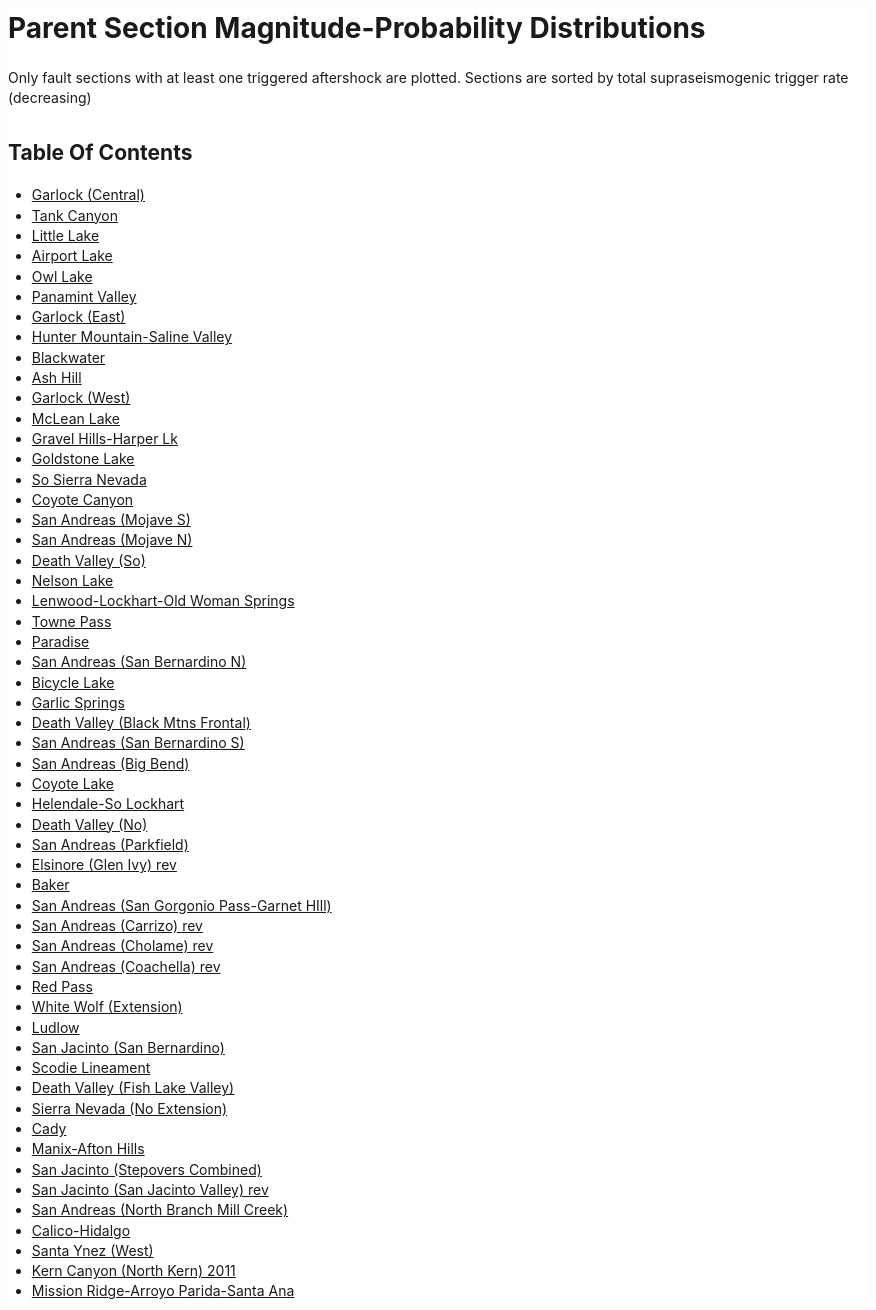 # Parent Section Magnitude-Probability Distributions

Only fault sections with at least one triggered aftershock are plotted. Sections are sorted by total supraseismogenic trigger rate (decreasing)

## Table Of Contents

* [Garlock (Central)](#garlock-central)
* [Tank Canyon](#tank-canyon)
* [Little Lake](#little-lake)
* [Airport Lake](#airport-lake)
* [Owl Lake](#owl-lake)
* [Panamint Valley](#panamint-valley)
* [Garlock (East)](#garlock-east)
* [Hunter Mountain-Saline Valley](#hunter-mountain-saline-valley)
* [Blackwater](#blackwater)
* [Ash Hill](#ash-hill)
* [Garlock (West)](#garlock-west)
* [McLean Lake](#mclean-lake)
* [Gravel Hills-Harper Lk](#gravel-hills-harper-lk)
* [Goldstone Lake](#goldstone-lake)
* [So Sierra Nevada](#so-sierra-nevada)
* [Coyote Canyon](#coyote-canyon)
* [San Andreas (Mojave S)](#san-andreas-mojave-s)
* [San Andreas (Mojave N)](#san-andreas-mojave-n)
* [Death Valley (So)](#death-valley-so)
* [Nelson Lake](#nelson-lake)
* [Lenwood-Lockhart-Old Woman Springs](#lenwood-lockhart-old-woman-springs)
* [Towne Pass](#towne-pass)
* [Paradise](#paradise)
* [San Andreas (San Bernardino N)](#san-andreas-san-bernardino-n)
* [Bicycle Lake](#bicycle-lake)
* [Garlic Springs](#garlic-springs)
* [Death Valley (Black Mtns Frontal)](#death-valley-black-mtns-frontal)
* [San Andreas (San Bernardino S)](#san-andreas-san-bernardino-s)
* [San Andreas (Big Bend)](#san-andreas-big-bend)
* [Coyote Lake](#coyote-lake)
* [Helendale-So Lockhart](#helendale-so-lockhart)
* [Death Valley (No)](#death-valley-no)
* [San Andreas (Parkfield)](#san-andreas-parkfield)
* [Elsinore (Glen Ivy) rev](#elsinore-glen-ivy-rev)
* [Baker](#baker)
* [San Andreas (San Gorgonio Pass-Garnet HIll)](#san-andreas-san-gorgonio-pass-garnet-hill)
* [San Andreas (Carrizo) rev](#san-andreas-carrizo-rev)
* [San Andreas (Cholame) rev](#san-andreas-cholame-rev)
* [San Andreas (Coachella) rev](#san-andreas-coachella-rev)
* [Red Pass](#red-pass)
* [White Wolf (Extension)](#white-wolf-extension)
* [Ludlow](#ludlow)
* [San Jacinto (San Bernardino)](#san-jacinto-san-bernardino)
* [Scodie Lineament](#scodie-lineament)
* [Death Valley (Fish Lake Valley)](#death-valley-fish-lake-valley)
* [Sierra Nevada  (No Extension)](#sierra-nevada--no-extension)
* [Cady](#cady)
* [Manix-Afton Hills](#manix-afton-hills)
* [San Jacinto (Stepovers Combined)](#san-jacinto-stepovers-combined)
* [San Jacinto (San Jacinto Valley) rev](#san-jacinto-san-jacinto-valley-rev)
* [San Andreas (North Branch Mill Creek)](#san-andreas-north-branch-mill-creek)
* [Calico-Hidalgo](#calico-hidalgo)
* [Santa Ynez (West)](#santa-ynez-west)
* [Kern Canyon (North Kern) 2011](#kern-canyon-north-kern-2011)
* [Mission Ridge-Arroyo Parida-Santa Ana](#mission-ridge-arroyo-parida-santa-ana)
